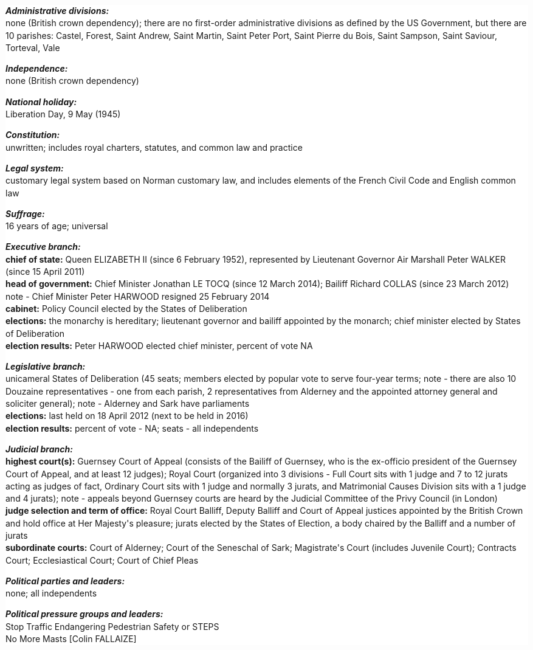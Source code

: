 **_Administrative divisions:_**   
none (British crown dependency); there are no first-order administrative divisions as defined by the US Government, but there are 10 parishes: Castel, Forest, Saint Andrew, Saint Martin, Saint Peter Port, Saint Pierre du Bois, Saint Sampson, Saint Saviour, Torteval, Vale

**_Independence:_**   
none (British crown dependency)

**_National holiday:_**   
Liberation Day, 9 May (1945)

**_Constitution:_**   
unwritten; includes royal charters, statutes, and common law and practice

**_Legal system:_**   
customary legal system based on Norman customary law, and includes elements of the French Civil Code and English common law

**_Suffrage:_**   
16 years of age; universal

**_Executive branch:_**   
**chief of state:** Queen ELIZABETH II (since 6 February 1952), represented by Lieutenant Governor Air Marshall Peter WALKER (since 15 April 2011)   
**head of government:** Chief Minister Jonathan LE TOCQ (since 12 March 2014); Bailiff Richard COLLAS (since 23 March 2012) note - Chief Minister Peter HARWOOD resigned 25 February 2014   
**cabinet:** Policy Council elected by the States of Deliberation   
**elections:** the monarchy is hereditary; lieutenant governor and bailiff appointed by the monarch; chief minister elected by States of Deliberation   
**election results:** Peter HARWOOD elected chief minister, percent of vote NA

**_Legislative branch:_**   
unicameral States of Deliberation (45 seats; members elected by popular vote to serve four-year terms; note - there are also 10 Douzaine representatives - one from each parish, 2 representatives from Alderney and the appointed attorney general and soliciter general); note - Alderney and Sark have parliaments   
**elections:** last held on 18 April 2012 (next to be held in 2016)   
**election results:** percent of vote - NA; seats - all independents

**_Judicial branch:_**   
**highest court(s):** Guernsey Court of Appeal (consists of the Bailiff of Guernsey, who is the ex-officio president of the Guernsey Court of Appeal, and at least 12 judges); Royal Court (organized into 3 divisions - Full Court sits with 1 judge and 7 to 12 jurats acting as judges of fact, Ordinary Court sits with 1 judge and normally 3 jurats, and Matrimonial Causes Division sits with a 1 judge and 4 jurats); note - appeals beyond Guernsey courts are heard by the Judicial Committee of the Privy Council (in London)   
**judge selection and term of office:** Royal Court Balliff, Deputy Balliff and Court of Appeal justices appointed by the British Crown and hold office at Her Majesty's pleasure; jurats elected by the States of Election, a body chaired by the Balliff and a number of jurats   
**subordinate courts:** Court of Alderney; Court of the Seneschal of Sark; Magistrate's Court (includes Juvenile Court); Contracts Court; Ecclesiastical Court; Court of Chief Pleas

**_Political parties and leaders:_**   
none; all independents

**_Political pressure groups and leaders:_**   
Stop Traffic Endangering Pedestrian Safety or STEPS   
No More Masts [Colin FALLAIZE]

